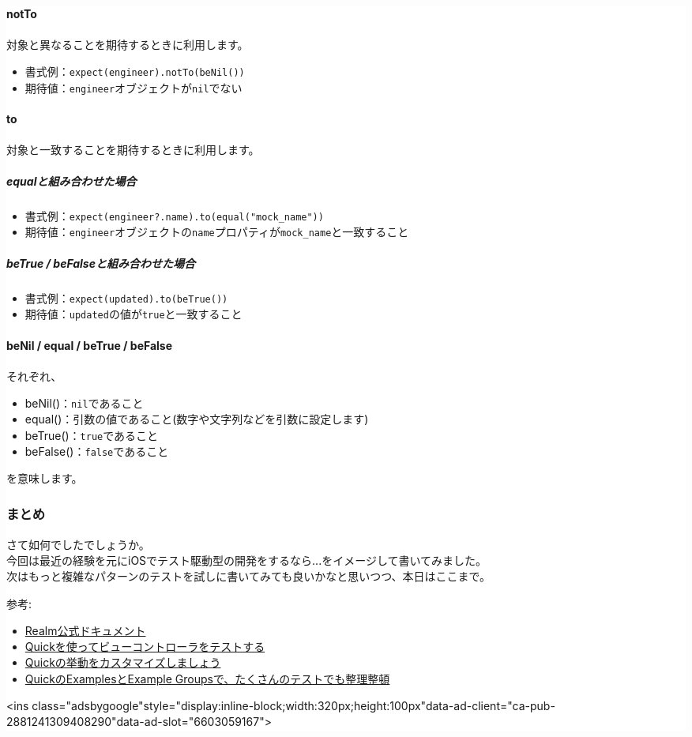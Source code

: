 #### notTo
対象と異なることを期待するときに利用します。  

* 書式例：`expect(engineer).notTo(beNil())`  
* 期待値：`engineer`オブジェクトが`nil`でない  

#### to
対象と一致することを期待するときに利用します。  

##### equalと組み合わせた場合

* 書式例：`expect(engineer?.name).to(equal("mock_name"))`  
* 期待値：`engineer`オブジェクトの`name`プロパティが`mock_name`と一致すること  

##### beTrue / beFalseと組み合わせた場合

* 書式例：`expect(updated).to(beTrue())`  
* 期待値：`updated`の値が`true`と一致すること  

#### beNil / equal / beTrue / beFalse

それぞれ、  

* beNil()：`nil`であること  
* equal()：引数の値であること(数字や文字列などを引数に設定します)  
* beTrue()：`true`であること  
* beFalse()：`false`であること  

を意味します。  

### まとめ
さて如何でしたでしょうか。  
今回は最近の経験を元にiOSでテスト駆動型の開発をするなら...をイメージして書いてみました。  
次はもっと複雑なパターンのテストを試しに書いてみても良いかなと思いつつ、本日はここまで。  

参考:  

* [Realm公式ドキュメント](https://realm.io/jp/docs/swift/latest/#realm-3)  
* [Quickを使ってビューコントローラをテストする](https://news.realm.io/jp/news/rachel-bobbins-testing-view-controllers-quick/)  
* [Quickの挙動をカスタマイズしましょう](https://github.com/Quick/Quick/blob/master/Documentation/ja/ConfiguringQuick.md)  
* [QuickのExamplesとExample Groupsで、たくさんのテストでも整理整頓](https://github.com/Quick/Quick/blob/master/Documentation/ja/QuickExamplesAndGroups.md)  

<script async src="//pagead2.googlesyndication.com/pagead/js/adsbygoogle.js"></script>
<ins class="adsbygoogle"style="display:inline-block;width:320px;height:100px"data-ad-client="ca-pub-2881241309408290"data-ad-slot="6603059167"></ins>
<script>
(adsbygoogle = window.adsbygoogle || []).push({});
</script>
